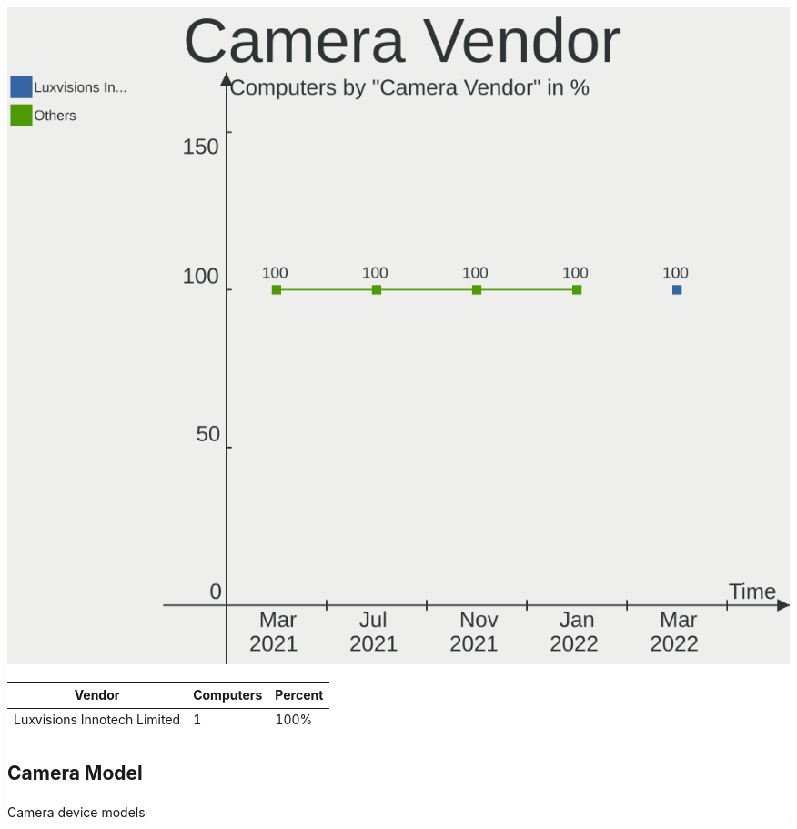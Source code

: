 ![Camera Vendor](./images/line_chart/camera_vendor.svg)

| Vendor                      | Computers | Percent |
|-----------------------------|-----------|---------|
| Luxvisions Innotech Limited | 1         | 100%    |

Camera Model
------------

Camera device models
